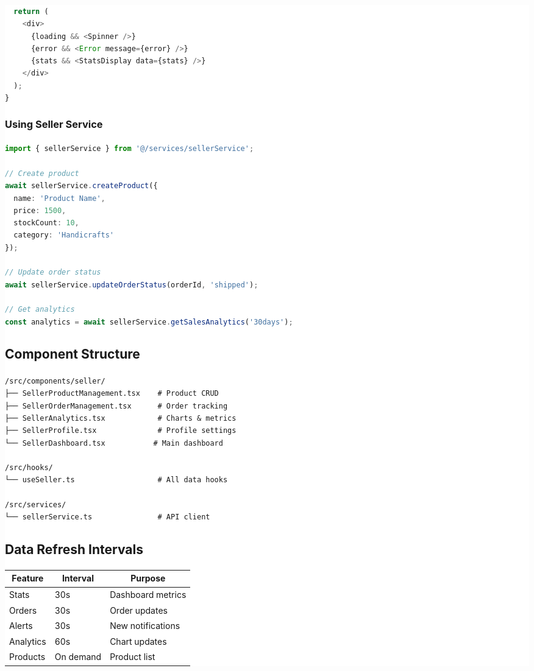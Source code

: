 ```typescript
  return (
    <div>
      {loading && <Spinner />}
      {error && <Error message={error} />}
      {stats && <StatsDisplay data={stats} />}
    </div>
  );
}
```

### Using Seller Service

```typescript
import { sellerService } from '@/services/sellerService';

// Create product
await sellerService.createProduct({
  name: 'Product Name',
  price: 1500,
  stockCount: 10,
  category: 'Handicrafts'
});

// Update order status
await sellerService.updateOrderStatus(orderId, 'shipped');

// Get analytics
const analytics = await sellerService.getSalesAnalytics('30days');
```

## Component Structure

```
/src/components/seller/
├── SellerProductManagement.tsx    # Product CRUD
├── SellerOrderManagement.tsx      # Order tracking
├── SellerAnalytics.tsx            # Charts & metrics
├── SellerProfile.tsx              # Profile settings
└── SellerDashboard.tsx           # Main dashboard

/src/hooks/
└── useSeller.ts                   # All data hooks

/src/services/
└── sellerService.ts               # API client
```

## Data Refresh Intervals

| Feature | Interval | Purpose |
|---------|----------|---------|
| Stats | 30s | Dashboard metrics |
| Orders | 30s | Order updates |
| Alerts | 30s | New notifications |
| Analytics | 60s | Chart updates |
| Products | On demand | Product list |
